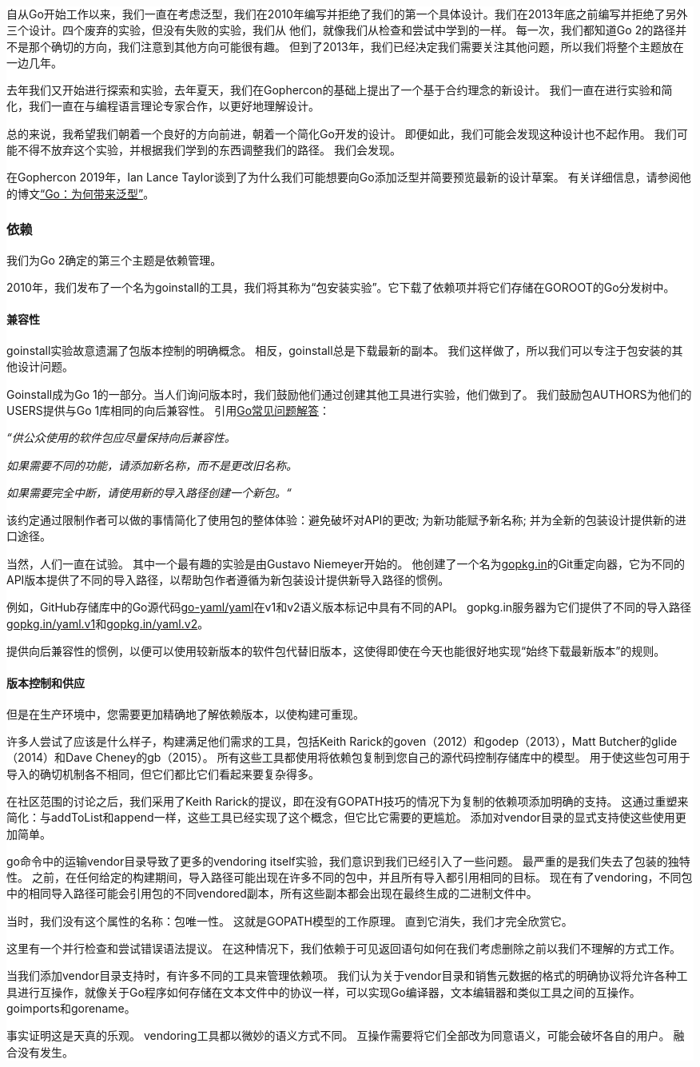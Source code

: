 自从Go开始工作以来，我们一直在考虑泛型，我们在2010年编写并拒绝了我们的第一个具体设计。我们在2013年底之前编写并拒绝了另外三个设计。四个废弃的实验，但没有失败的实验，我们从 他们，就像我们从检查和尝试中学到的一样。 每一次，我们都知道Go 2的路径并不是那个确切的方向，我们注意到其他方向可能很有趣。 但到了2013年，我们已经决定我们需要关注其他问题，所以我们将整个主题放在一边几年。

去年我们又开始进行探索和实验，去年夏天，我们在Gophercon的基础上提出了一个基于合约理念的新设计。 我们一直在进行实验和简化，我们一直在与编程语言理论专家合作，以更好地理解设计。

总的来说，我希望我们朝着一个良好的方向前进，朝着一个简化Go开发的设计。 即便如此，我们可能会发现这种设计也不起作用。 我们可能不得不放弃这个实验，并根据我们学到的东西调整我们的路径。 我们会发现。

在Gophercon 2019年，Ian Lance Taylor谈到了为什么我们可能想要向Go添加泛型并简要预览最新的设计草案。 有关详细信息，请参阅他的博文[“Go：为何带来泛型”](https://github.com/llgoer/go-generics)。

### 依赖

我们为Go 2确定的第三个主题是依赖管理。

2010年，我们发布了一个名为goinstall的工具，我们将其称为“包安装实验”。它下载了依赖项并将它们存储在GOROOT的Go分发树中。

#### 兼容性

goinstall实验故意遗漏了包版本控制的明确概念。 相反，goinstall总是下载最新的副本。 我们这样做了，所以我们可以专注于包安装的其他设计问题。

Goinstall成为Go 1的一部分。当人们询问版本时，我们鼓励他们通过创建其他工具进行实验，他们做到了。 我们鼓励包AUTHORS为他们的USERS提供与Go 1库相同的向后兼容性。 引用[Go常见问题解答](https://golang.org/doc/faq#get_version)：

*“供公众使用的软件包应尽量保持向后兼容性。*

*如果需要不同的功能，请添加新名称，而不是更改旧名称。*

*如果需要完全中断，请使用新的导入路径创建一个新包。“*

该约定通过限制作者可以做的事情简化了使用包的整体体验：避免破坏对API的更改; 为新功能赋予新名称; 并为全新的包装设计提供新的进口途径。

当然，人们一直在试验。 其中一个最有趣的实验是由Gustavo Niemeyer开始的。 他创建了一个名为[gopkg.in](https://gopkg.in/)的Git重定向器，它为不同的API版本提供了不同的导入路径，以帮助包作者遵循为新包装设计提供新导入路径的惯例。

例如，GitHub存储库中的Go源代码[go-yaml/yaml](https://github.com/go-yaml/yaml)在v1和v2语义版本标记中具有不同的API。 gopkg.in服务器为它们提供了不同的导入路径[gopkg.in/yaml.v1](https://godoc.org/gopkg.in/yaml.v1)和[gopkg.in/yaml.v2](https://godoc.org/gopkg.in/yaml.v2)。

提供向后兼容性的惯例，以便可以使用较新版本的软件包代替旧版本，这使得即使在今天也能很好地实现“始终下载最新版本”的规则。

#### 版本控制和供应

但是在生产环境中，您需要更加精确地了解依赖版本，以使构建可重现。

许多人尝试了应该是什么样子，构建满足他们需求的工具，包括Keith Rarick的goven（2012）和godep（2013），Matt Butcher的glide（2014）和Dave Cheney的gb（2015）。 所有这些工具都使用将依赖包复制到您自己的源代码控制存储库中的模型。 用于使这些包可用于导入的确切机制各不相同，但它们都比它们看起来要复杂得多。

在社区范围的讨论之后，我们采用了Keith Rarick的提议，即在没有GOPATH技巧的情况下为复制的依赖项添加明确的支持。 这通过重塑来简化：与addToList和append一样，这些工具已经实现了这个概念，但它比它需要的更尴尬。 添加对vendor目录的显式支持使这些使用更加简单。

go命令中的运输vendor目录导致了更多的vendoring itself实验，我们意识到我们已经引入了一些问题。 最严重的是我们失去了包装的独特性。 之前，在任何给定的构建期间，导入路径可能出现在许多不同的包中，并且所有导入都引用相同的目标。 现在有了vendoring，不同包中的相同导入路径可能会引用包的不同vendored副本，所有这些副本都会出现在最终生成的二进制文件中。

当时，我们没有这个属性的名称：包唯一性。 这就是GOPATH模型的工作原理。 直到它消失，我们才完全欣赏它。

这里有一个并行检查和尝试错误语法提议。 在这种情况下，我们依赖于可见返回语句如何在我们考虑删除之前以我们不理解的方式工作。

当我们添加vendor目录支持时，有许多不同的工具来管理依赖项。 我们认为关于vendor目录和销售元数据的格式的明确协议将允许各种工具进行互操作，就像关于Go程序如何存储在文本文件中的协议一样，可以实现Go编译器，文本编辑器和类似工具之间的互操作。 goimports和gorename。

事实证明这是天真的乐观。 vendoring工具都以微妙的语义方式不同。 互操作需要将它们全部改为同意语义，可能会破坏各自的用户。 融合没有发生。
